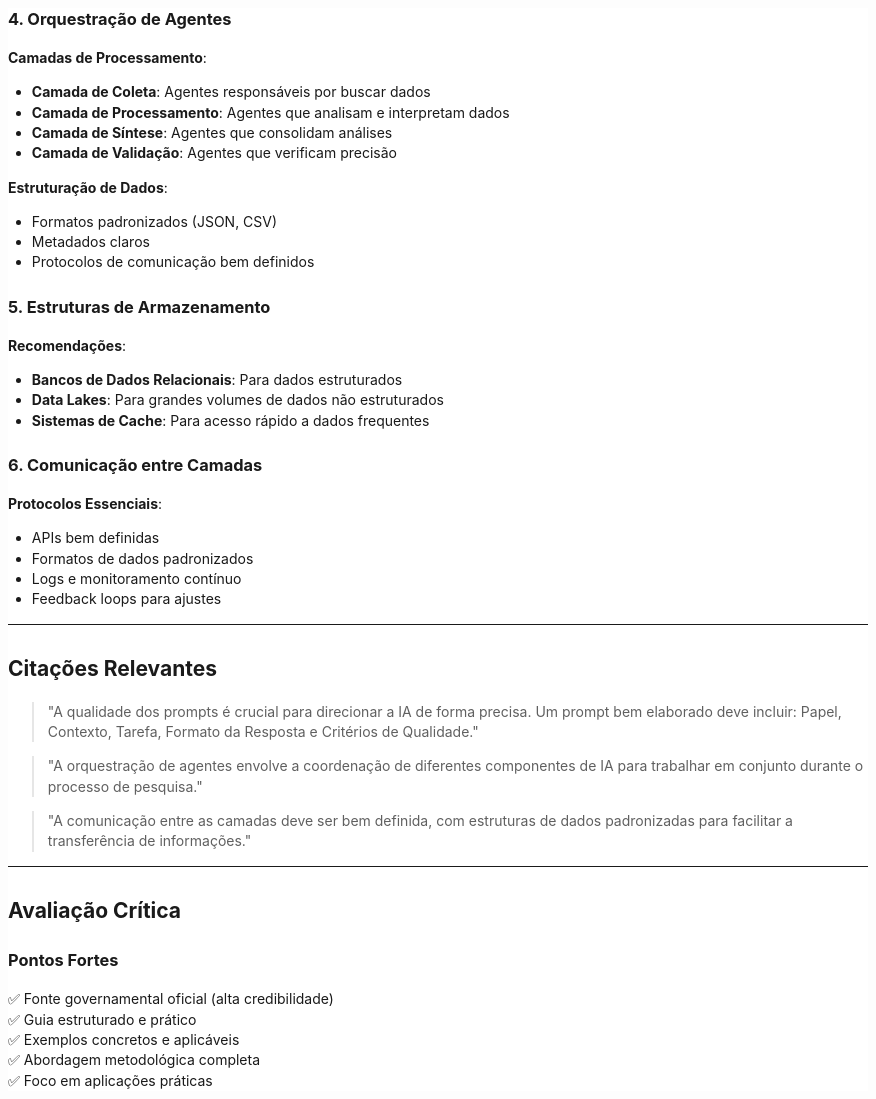 ### 4. Orquestração de Agentes

**Camadas de Processamento**:
- **Camada de Coleta**: Agentes responsáveis por buscar dados
- **Camada de Processamento**: Agentes que analisam e interpretam dados
- **Camada de Síntese**: Agentes que consolidam análises
- **Camada de Validação**: Agentes que verificam precisão

**Estruturação de Dados**:
- Formatos padronizados (JSON, CSV)
- Metadados claros
- Protocolos de comunicação bem definidos

### 5. Estruturas de Armazenamento

**Recomendações**:
- **Bancos de Dados Relacionais**: Para dados estruturados
- **Data Lakes**: Para grandes volumes de dados não estruturados
- **Sistemas de Cache**: Para acesso rápido a dados frequentes

### 6. Comunicação entre Camadas

**Protocolos Essenciais**:
- APIs bem definidas
- Formatos de dados padronizados
- Logs e monitoramento contínuo
- Feedback loops para ajustes

---

## Citações Relevantes

> "A qualidade dos prompts é crucial para direcionar a IA de forma precisa. Um prompt bem elaborado deve incluir: Papel, Contexto, Tarefa, Formato da Resposta e Critérios de Qualidade."

> "A orquestração de agentes envolve a coordenação de diferentes componentes de IA para trabalhar em conjunto durante o processo de pesquisa."

> "A comunicação entre as camadas deve ser bem definida, com estruturas de dados padronizadas para facilitar a transferência de informações."

---

## Avaliação Crítica

### Pontos Fortes
✅ Fonte governamental oficial (alta credibilidade)  
✅ Guia estruturado e prático  
✅ Exemplos concretos e aplicáveis  
✅ Abordagem metodológica completa  
✅ Foco em aplicações práticas  
